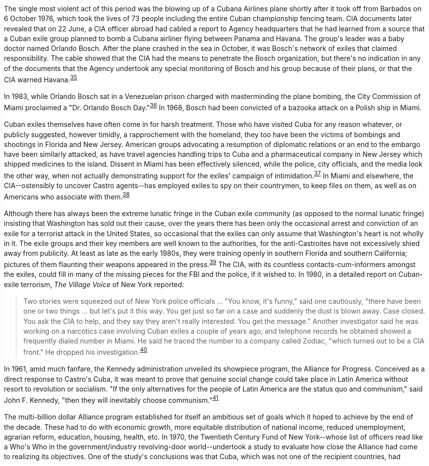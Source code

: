 The single most violent act of this period was the blowing up of a Cubana Airlines plane shortly after it took off from Barbados on 6 October 1976, which took the lives of 73 people including the entire Cuban championship fencing team. CIA documents later revealed that on 22 June, a CIA officer abroad had cabled a report to Agency headquarters that he had learned from a source that a Cuban exile group planned to bomb a Cubana airliner flying between Panama and Havana. The group's leader was a baby doctor named Orlando Bosch. After the plane crashed in the sea in October, it was Bosch's network of exiles that claimed responsibility. The cable showed that the CIA had the means to penetrate the Bosch organization, but there's no indication in any of the documents that the Agency undertook any special monitoring of Bosch and his group because of their plans, or that the CIA warned Havana.<sup id="t35">[35](#f35)</sup>

In 1983, while Orlando Bosch sat in a Venezuelan prison charged with masterminding the plane bombing, the City Commission of Miami proclaimed a "Dr. Orlando Bosch Day."<sup id="t36">[36](#f36)</sup> In 1968, Bosch had been convicted of a bazooka attack on a Polish ship in Miami.

Cuban exiles themselves have often come in for harsh treatment. Those who have visited Cuba for any reason whatever, or publicly suggested, however timidly, a rapprochement with the homeland, they too have been the victims of bombings and shootings in Florida and New Jersey. American groups advocating a resumption of diplomatic relations or an end to the embargo have been similarly attacked, as have travel agencies handling trips to Cuba and a pharmaceutical company in New Jersey which shipped medicines to the island. Dissent in Miami has been effectively silenced, while the police, city officials, and the media look the other way, when not actually demonstrating support for the exiles' campaign of intimidation.<sup id="t37">[37](#f37)</sup> In Miami and elsewhere, the CIA--ostensibly to uncover Castro agents--has employed exiles to spy on their countrymen, to keep files on them, as well as on Americans who associate with them.<sup id="t38">[38](#f38)</sup>

Although there has always been the extreme lunatic fringe in the Cuban exile community (as opposed to the normal lunatic fringe) insisting that Washington has sold out their cause, over the years there has been only the occasional arrest and conviction of an exile for a terrorist attack in the United States, so occasional that the exiles can only assume that Washington's heart is not wholly in it. The exile groups and their key members are well known to the authorities, for the anti-Castroites have not excessively shied away from publicity. At least as late as the early 1980s, they were training openly in southern Florida and southern California; pictures of them flaunting their weapons appeared in the press.<sup id="t39">[39](#f39)</sup> The CIA, with its countless contacts-cum-informers amongst the exiles, could fill in many of the missing pieces for the FBI and the police, if it wished to. In 1980, in a detailed report on Cuban-exile terrorism, *The Village Voice* of New York reported:

> Two stories were squeezed out of New York police officials ... "You know, it's funny," said one cautiously, "there have been one or two things ... but let's put it this way. You get just so far on a case and suddenly the dust is blown away. Case closed. You ask the CIA to help, and they say they aren't really interested. You get the message." Another investigator said he was working on a narcotics case involving Cuban exiles a couple of years ago, and telephone records he obtained showed a frequently dialed number in Miami. He said he traced the number to a company called Zodiac, "which turned out to be a CIA front." He dropped his investigation.<sup id="t40">[40](#f40)</sup>

In 1961, amid much fanfare, the Kennedy administration unveiled its showpiece program, the Alliance for Progress. Conceived as a direct response to Castro's Cuba, it was meant to prove that genuine social change could take place in Latin America without resort to revolution or socialism. "If the only alternatives for the people of Latin America are the status quo and communism," said John F. Kennedy, "then they will inevitably choose communism."<sup id="t41">[41](#f41)</sup>

The multi-billion dollar Alliance program established for itself an ambitious set of goals which it hoped to achieve by the end of the decade. These had to do with economic growth, more equitable distribution of national income, reduced unemployment, agrarian reform, education, housing, health, etc. In 1970, the Twentieth Century Fund of New York--whose list of officers read like a Who's Who in the government/industry revolving-door world--undertook a study to evaluate how close the Alliance had come to realizing its objectives. One of the study's conclusions was that Cuba, which was not one of the recipient countries, had
